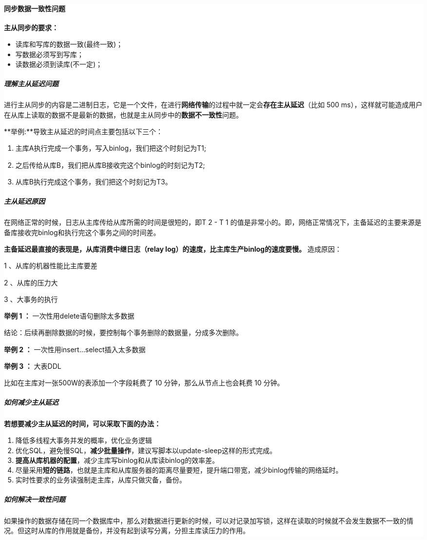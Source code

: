 #### 同步数据一致性问题 

**主从同步的要求：**

- 读库和写库的数据一致(最终一致)；
- 写数据必须写到写库；
- 读数据必须到读库(不一定)；

##### 理解主从延迟问题

进行主从同步的内容是二进制日志，它是一个文件，在进行**网络传输**的过程中就一定会**存在主从延迟**（比如 500 ms），这样就可能造成用户在从库上读取的数据不是最新的数据，也就是主从同步中的**数据不一致性**问题。

**举例:**导致主从延迟的时间点主要包括以下三个：

1. 主库A执行完成一个事务，写入binlog，我们把这个时刻记为T1;

2. 之后传给从库B，我们把从库B接收完这个binlog的时刻记为T2;

3. 从库B执行完成这个事务，我们把这个时刻记为T3。

##### 主从延迟原因

在网络正常的时候，日志从主库传给从库所需的时间是很短的，即T 2 - T 1 的值是非常小的。即，网络正常情况下，主备延迟的主要来源是备库接收完binlog和执行完这个事务之间的时间差。

**主备延迟最直接的表现是，从库消费中继日志（relay log）的速度，比主库生产binlog的速度要慢。** 造成原因：

1 、从库的机器性能比主库要差

2 、从库的压力大

3 、大事务的执行


**举例 1 ：** 一次性用delete语句删除太多数据

结论：后续再删除数据的时候，要控制每个事务删除的数据量，分成多次删除。

**举例 2 ：** 一次性用insert...select插入太多数据

**举例 3 ：** 大表DDL

比如在主库对一张500W的表添加一个字段耗费了 10 分钟，那么从节点上也会耗费 10 分钟。

##### 如何减少主从延迟

**若想要减少主从延迟的时间，可以采取下面的办法：**

1. 降低多线程大事务并发的概率，优化业务逻辑
2. 优化SQL，避免慢SQL，**减少批量操作**，建议写脚本以update-sleep这样的形式完成。
3. **提高从库机器的配置**，减少主库写binlog和从库读binlog的效率差。
4. 尽量采用**短的链路**，也就是主库和从库服务器的距离尽量要短，提升端口带宽，减少binlog传输的网络延时。
5. 实时性要求的业务读强制走主库，从库只做灾备，备份。

##### 如何解决一致性问题

如果操作的数据存储在同一个数据库中，那么对数据进行更新的时候，可以对记录加写锁，这样在读取的时候就不会发生数据不一致的情况。但这时从库的作用就是备份，并没有起到读写分离，分担主库读压力的作用。
